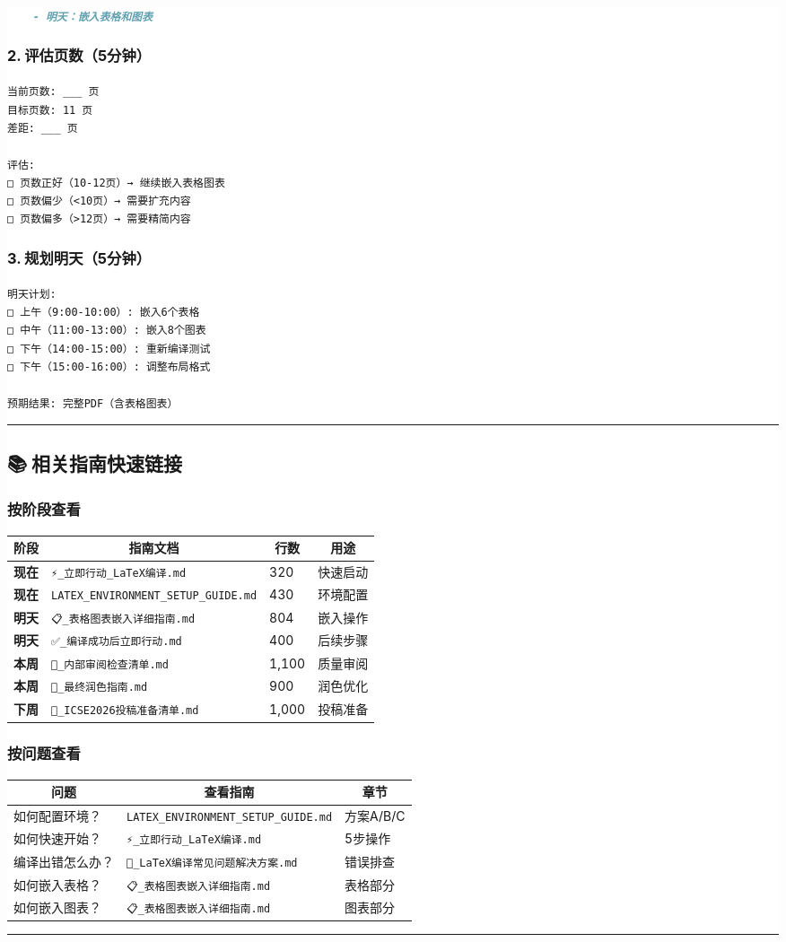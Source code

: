 ```markdown
    - 明天：嵌入表格和图表
```

### 2. 评估页数（5分钟）

```text
当前页数: ___ 页
目标页数: 11 页
差距: ___ 页

评估:
□ 页数正好（10-12页）→ 继续嵌入表格图表
□ 页数偏少（<10页）→ 需要扩充内容
□ 页数偏多（>12页）→ 需要精简内容
```

### 3. 规划明天（5分钟）

```text
明天计划:
□ 上午（9:00-10:00）: 嵌入6个表格
□ 中午（11:00-13:00）: 嵌入8个图表  
□ 下午（14:00-15:00）: 重新编译测试
□ 下午（15:00-16:00）: 调整布局格式

预期结果: 完整PDF（含表格图表）
```

---

## 📚 相关指南快速链接

### 按阶段查看

| 阶段 | 指南文档 | 行数 | 用途 |
|------|----------|------|------|
| **现在** | `⚡_立即行动_LaTeX编译.md` | 320 | 快速启动 |
| **现在** | `LATEX_ENVIRONMENT_SETUP_GUIDE.md` | 430 | 环境配置 |
| **明天** | `📋_表格图表嵌入详细指南.md` | 804 | 嵌入操作 |
| **明天** | `✅_编译成功后立即行动.md` | 400 | 后续步骤 |
| **本周** | `📝_内部审阅检查清单.md` | 1,100 | 质量审阅 |
| **本周** | `🎨_最终润色指南.md` | 900 | 润色优化 |
| **下周** | `📮_ICSE2026投稿准备清单.md` | 1,000 | 投稿准备 |

### 按问题查看

| 问题 | 查看指南 | 章节 |
|------|----------|------|
| 如何配置环境？ | `LATEX_ENVIRONMENT_SETUP_GUIDE.md` | 方案A/B/C |
| 如何快速开始？ | `⚡_立即行动_LaTeX编译.md` | 5步操作 |
| 编译出错怎么办？ | `🔧_LaTeX编译常见问题解决方案.md` | 错误排查 |
| 如何嵌入表格？ | `📋_表格图表嵌入详细指南.md` | 表格部分 |
| 如何嵌入图表？ | `📋_表格图表嵌入详细指南.md` | 图表部分 |

---